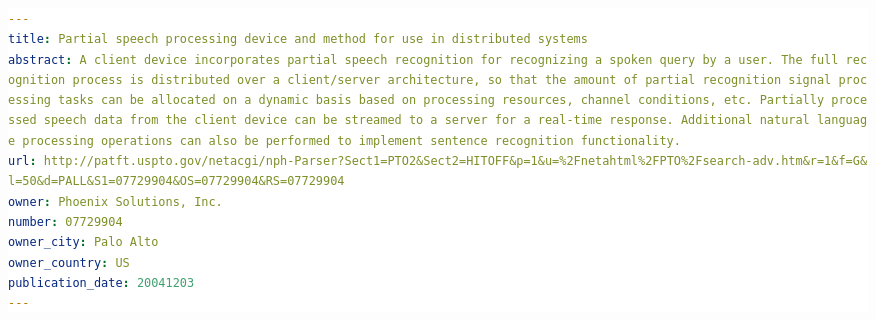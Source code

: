 ```yaml
---
title: Partial speech processing device and method for use in distributed systems
abstract: A client device incorporates partial speech recognition for recognizing a spoken query by a user. The full recognition process is distributed over a client/server architecture, so that the amount of partial recognition signal processing tasks can be allocated on a dynamic basis based on processing resources, channel conditions, etc. Partially processed speech data from the client device can be streamed to a server for a real-time response. Additional natural language processing operations can also be performed to implement sentence recognition functionality.
url: http://patft.uspto.gov/netacgi/nph-Parser?Sect1=PTO2&Sect2=HITOFF&p=1&u=%2Fnetahtml%2FPTO%2Fsearch-adv.htm&r=1&f=G&l=50&d=PALL&S1=07729904&OS=07729904&RS=07729904
owner: Phoenix Solutions, Inc.
number: 07729904
owner_city: Palo Alto
owner_country: US
publication_date: 20041203
---
```

